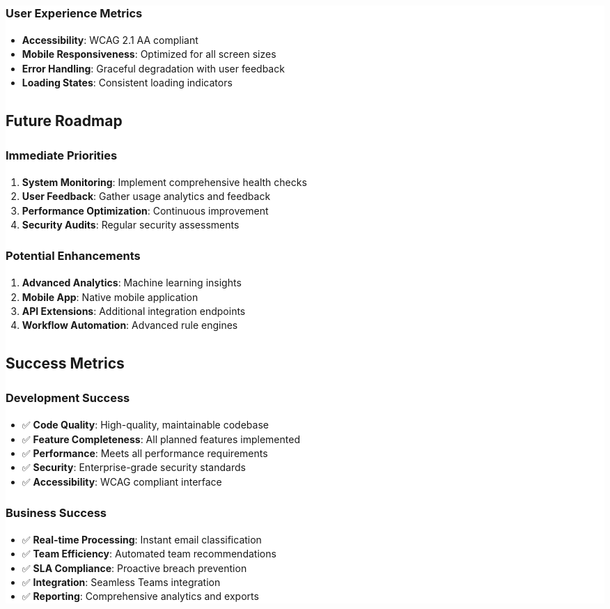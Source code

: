 ### User Experience Metrics
- **Accessibility**: WCAG 2.1 AA compliant
- **Mobile Responsiveness**: Optimized for all screen sizes
- **Error Handling**: Graceful degradation with user feedback
- **Loading States**: Consistent loading indicators

## Future Roadmap

### Immediate Priorities
1. **System Monitoring**: Implement comprehensive health checks
2. **User Feedback**: Gather usage analytics and feedback
3. **Performance Optimization**: Continuous improvement
4. **Security Audits**: Regular security assessments

### Potential Enhancements
1. **Advanced Analytics**: Machine learning insights
2. **Mobile App**: Native mobile application
3. **API Extensions**: Additional integration endpoints
4. **Workflow Automation**: Advanced rule engines

## Success Metrics

### Development Success
- ✅ **Code Quality**: High-quality, maintainable codebase
- ✅ **Feature Completeness**: All planned features implemented
- ✅ **Performance**: Meets all performance requirements
- ✅ **Security**: Enterprise-grade security standards
- ✅ **Accessibility**: WCAG compliant interface

### Business Success
- ✅ **Real-time Processing**: Instant email classification
- ✅ **Team Efficiency**: Automated team recommendations
- ✅ **SLA Compliance**: Proactive breach prevention
- ✅ **Integration**: Seamless Teams integration
- ✅ **Reporting**: Comprehensive analytics and exports 